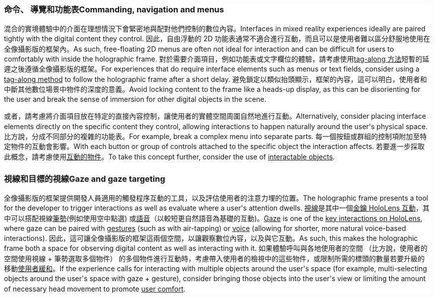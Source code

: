 
### <a name="commanding-navigation-and-menus"></a><span data-ttu-id="2bf8b-162">命令、 導覽和功能表</span><span class="sxs-lookup"><span data-stu-id="2bf8b-162">Commanding, navigation and menus</span></span>

<span data-ttu-id="2bf8b-163">混合的實境體驗中的介面在理想情況下會緊密地與配對他們控制的數位內容。</span><span class="sxs-lookup"><span data-stu-id="2bf8b-163">Interfaces in mixed reality experiences ideally are paired tightly with the digital content they control.</span></span> <span data-ttu-id="2bf8b-164">因此，自由浮動的 2D 功能表通常不適合進行互動，而且可以是使用者難以區分舒服地使用在全像攝影版的框架內。</span><span class="sxs-lookup"><span data-stu-id="2bf8b-164">As such, free-floating 2D menus are often not ideal for interaction and can be difficult for users to comfortably with inside the holographic frame.</span></span> <span data-ttu-id="2bf8b-165">對於需要介面項目，例如功能表或文字欄位的體驗，請考慮使用[tag-along 方法](billboarding-and-tag-along.md)短暫的延遲之後遵循全像攝影版的框架。</span><span class="sxs-lookup"><span data-stu-id="2bf8b-165">For experiences that do require interface elements such as menus or text fields, consider using a [tag-along method](billboarding-and-tag-along.md) to follow the holographic frame after a short delay.</span></span> <span data-ttu-id="2bf8b-166">避免鎖定以類似抬頭顯示，框架的內容，這可以明白，使用者和中斷其他數位場景中物件的深度的意義。</span><span class="sxs-lookup"><span data-stu-id="2bf8b-166">Avoid locking content to the frame like a heads-up display, as this can be disorienting for the user and break the sense of immersion for other digital objects in the scene.</span></span>

<span data-ttu-id="2bf8b-167">或者，請考慮將介面項目放在特定的直接內容控制，讓使用者的實體空間周圍自然地進行互動。</span><span class="sxs-lookup"><span data-stu-id="2bf8b-167">Alternatively, consider placing interface elements directly on the specific content they control, allowing interactions to happen naturally around the user's physical space.</span></span> <span data-ttu-id="2bf8b-168">比方說，分成不同部分的複雜的功能表。</span><span class="sxs-lookup"><span data-stu-id="2bf8b-168">For example, break a complex menu into separate parts.</span></span> <span data-ttu-id="2bf8b-169">每一個按鈕或群組的控制項附加至特定物件的互動會影響。</span><span class="sxs-lookup"><span data-stu-id="2bf8b-169">With each button or group of controls attached to the specific object the interaction affects.</span></span> <span data-ttu-id="2bf8b-170">若要進一步採取此概念，請考慮使用[互動的物件](interactable-object.md)。</span><span class="sxs-lookup"><span data-stu-id="2bf8b-170">To take this concept further, consider the use of [interactable objects](interactable-object.md).</span></span>

### <a name="gaze-and-gaze-targeting"></a><span data-ttu-id="2bf8b-171">視線和目標的視線</span><span class="sxs-lookup"><span data-stu-id="2bf8b-171">Gaze and gaze targeting</span></span>

<span data-ttu-id="2bf8b-172">全像攝影版的框架提供開發人員適用的觸發程序互動的工具，以及評估使用者的注意力埋的位置。</span><span class="sxs-lookup"><span data-stu-id="2bf8b-172">The holographic frame presents a tool for the developer to trigger interactions as well as evaluate where a user's attention dwells.</span></span> <span data-ttu-id="2bf8b-173">[視線](gaze.md)是其中一個[金鑰 HoloLens 互動](interaction-fundamentals.md)，其中可以搭配視線[筆勢](gestures.md)(例如使用空中點選) 或[語音](voice-input.md)（以較短更自然語音為基礎的互動)。</span><span class="sxs-lookup"><span data-stu-id="2bf8b-173">[Gaze](gaze.md) is one of the [key interactions on HoloLens](interaction-fundamentals.md), where gaze can be paired with [gestures](gestures.md) (such as with air-tapping) or [voice](voice-input.md) (allowing for shorter, more natural voice-based interactions).</span></span> <span data-ttu-id="2bf8b-174">因此，這可讓全像攝影版的框架這兩個空間，以讓觀察數位內容，以及與它互動。</span><span class="sxs-lookup"><span data-stu-id="2bf8b-174">As such, this makes the holographic frame both a space for observing digital content as well as interacting with it.</span></span> <span data-ttu-id="2bf8b-175">如果體驗呼叫與各地使用者的空間 （比方說，使用者的空間使用視線 + 筆勢選取多個物件） 的多個物件進行互動時，考慮帶入使用者的檢視中的這些物件，或限制所需的標頭的數量若要升級的移動[使用者緩和](comfort.md)。</span><span class="sxs-lookup"><span data-stu-id="2bf8b-175">If the experience calls for interacting with multiple objects around the user's space (for example, multi-selecting objects around the user's space with gaze + gesture), consider bringing those objects into the user's view or limiting the amount of necessary head movement to promote [user comfort](comfort.md).</span></span>

